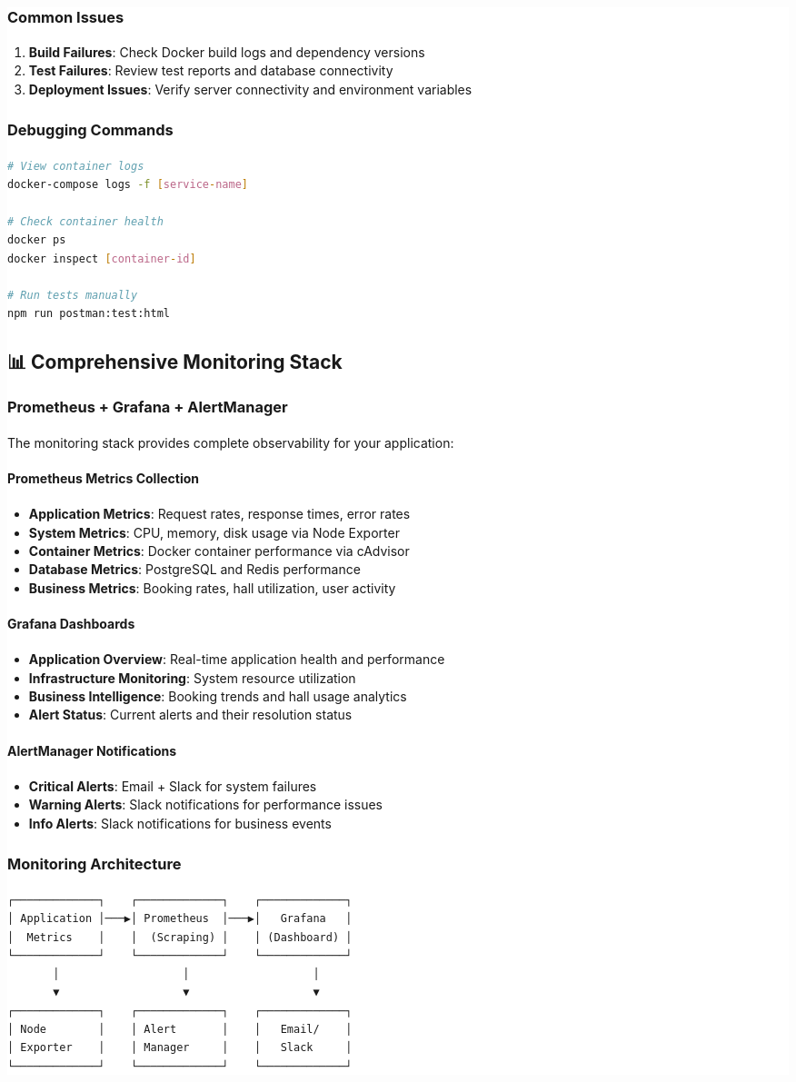 ### Common Issues
1. **Build Failures**: Check Docker build logs and dependency versions
2. **Test Failures**: Review test reports and database connectivity
3. **Deployment Issues**: Verify server connectivity and environment variables

### Debugging Commands
```bash
# View container logs
docker-compose logs -f [service-name]

# Check container health
docker ps
docker inspect [container-id]

# Run tests manually
npm run postman:test:html
```

## 📊 **Comprehensive Monitoring Stack**

### **Prometheus + Grafana + AlertManager**

The monitoring stack provides complete observability for your application:

#### **Prometheus Metrics Collection**
- **Application Metrics**: Request rates, response times, error rates
- **System Metrics**: CPU, memory, disk usage via Node Exporter
- **Container Metrics**: Docker container performance via cAdvisor
- **Database Metrics**: PostgreSQL and Redis performance
- **Business Metrics**: Booking rates, hall utilization, user activity

#### **Grafana Dashboards**
- **Application Overview**: Real-time application health and performance
- **Infrastructure Monitoring**: System resource utilization
- **Business Intelligence**: Booking trends and hall usage analytics
- **Alert Status**: Current alerts and their resolution status

#### **AlertManager Notifications**
- **Critical Alerts**: Email + Slack for system failures
- **Warning Alerts**: Slack notifications for performance issues
- **Info Alerts**: Slack notifications for business events

### **Monitoring Architecture**

```
┌─────────────┐    ┌─────────────┐    ┌─────────────┐
│ Application │───▶│ Prometheus  │───▶│   Grafana   │
│  Metrics    │    │  (Scraping) │    │ (Dashboard) │
└─────────────┘    └─────────────┘    └─────────────┘
       │                   │                   │
       ▼                   ▼                   ▼
┌─────────────┐    ┌─────────────┐    ┌─────────────┐
│ Node        │    │ Alert       │    │   Email/    │
│ Exporter    │    │ Manager     │    │   Slack     │
└─────────────┘    └─────────────┘    └─────────────┘
```
